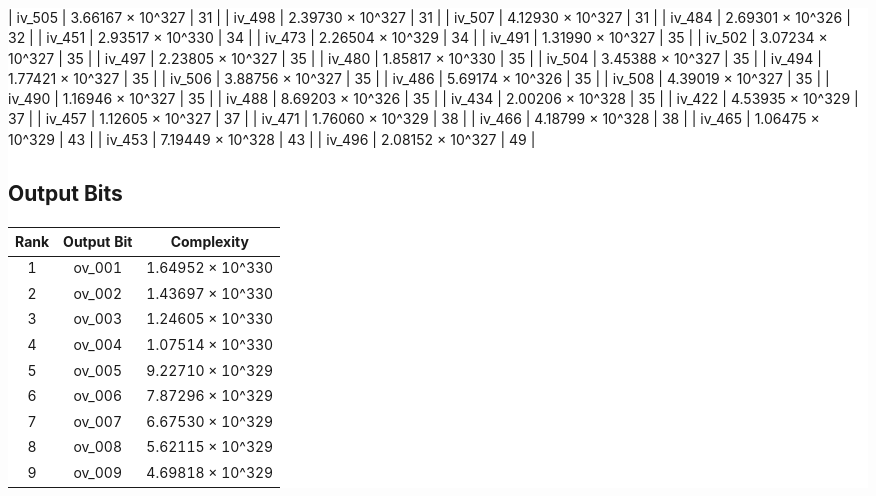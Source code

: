 | iv_505 | 3.66167 × 10^327 | 31 |
| iv_498 | 2.39730 × 10^327 | 31 |
| iv_507 | 4.12930 × 10^327 | 31 |
| iv_484 | 2.69301 × 10^326 | 32 |
| iv_451 | 2.93517 × 10^330 | 34 |
| iv_473 | 2.26504 × 10^329 | 34 |
| iv_491 | 1.31990 × 10^327 | 35 |
| iv_502 | 3.07234 × 10^327 | 35 |
| iv_497 | 2.23805 × 10^327 | 35 |
| iv_480 | 1.85817 × 10^330 | 35 |
| iv_504 | 3.45388 × 10^327 | 35 |
| iv_494 | 1.77421 × 10^327 | 35 |
| iv_506 | 3.88756 × 10^327 | 35 |
| iv_486 | 5.69174 × 10^326 | 35 |
| iv_508 | 4.39019 × 10^327 | 35 |
| iv_490 | 1.16946 × 10^327 | 35 |
| iv_488 | 8.69203 × 10^326 | 35 |
| iv_434 | 2.00206 × 10^328 | 35 |
| iv_422 | 4.53935 × 10^329 | 37 |
| iv_457 | 1.12605 × 10^327 | 37 |
| iv_471 | 1.76060 × 10^329 | 38 |
| iv_466 | 4.18799 × 10^328 | 38 |
| iv_465 | 1.06475 × 10^329 | 43 |
| iv_453 | 7.19449 × 10^328 | 43 |
| iv_496 | 2.08152 × 10^327 | 49 |

## Output Bits

| Rank | Output Bit | Complexity |
|:----:|:----------:|:----------:|
| 1 | ov_001 | 1.64952 × 10^330 |
| 2 | ov_002 | 1.43697 × 10^330 |
| 3 | ov_003 | 1.24605 × 10^330 |
| 4 | ov_004 | 1.07514 × 10^330 |
| 5 | ov_005 | 9.22710 × 10^329 |
| 6 | ov_006 | 7.87296 × 10^329 |
| 7 | ov_007 | 6.67530 × 10^329 |
| 8 | ov_008 | 5.62115 × 10^329 |
| 9 | ov_009 | 4.69818 × 10^329 |